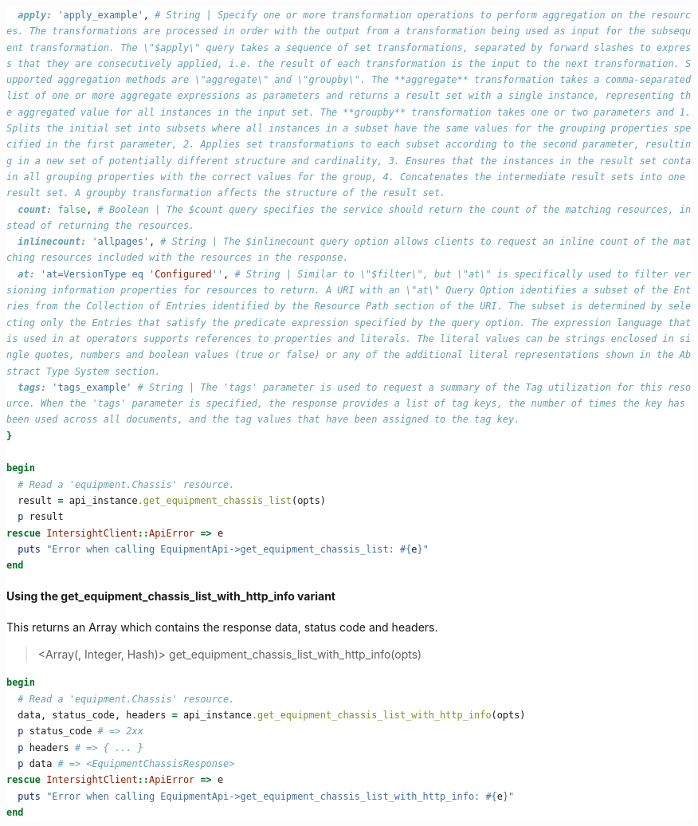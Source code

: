 ```ruby
  apply: 'apply_example', # String | Specify one or more transformation operations to perform aggregation on the resources. The transformations are processed in order with the output from a transformation being used as input for the subsequent transformation. The \"$apply\" query takes a sequence of set transformations, separated by forward slashes to express that they are consecutively applied, i.e. the result of each transformation is the input to the next transformation. Supported aggregation methods are \"aggregate\" and \"groupby\". The **aggregate** transformation takes a comma-separated list of one or more aggregate expressions as parameters and returns a result set with a single instance, representing the aggregated value for all instances in the input set. The **groupby** transformation takes one or two parameters and 1. Splits the initial set into subsets where all instances in a subset have the same values for the grouping properties specified in the first parameter, 2. Applies set transformations to each subset according to the second parameter, resulting in a new set of potentially different structure and cardinality, 3. Ensures that the instances in the result set contain all grouping properties with the correct values for the group, 4. Concatenates the intermediate result sets into one result set. A groupby transformation affects the structure of the result set.
  count: false, # Boolean | The $count query specifies the service should return the count of the matching resources, instead of returning the resources.
  inlinecount: 'allpages', # String | The $inlinecount query option allows clients to request an inline count of the matching resources included with the resources in the response.
  at: 'at=VersionType eq 'Configured'', # String | Similar to \"$filter\", but \"at\" is specifically used to filter versioning information properties for resources to return. A URI with an \"at\" Query Option identifies a subset of the Entries from the Collection of Entries identified by the Resource Path section of the URI. The subset is determined by selecting only the Entries that satisfy the predicate expression specified by the query option. The expression language that is used in at operators supports references to properties and literals. The literal values can be strings enclosed in single quotes, numbers and boolean values (true or false) or any of the additional literal representations shown in the Abstract Type System section.
  tags: 'tags_example' # String | The 'tags' parameter is used to request a summary of the Tag utilization for this resource. When the 'tags' parameter is specified, the response provides a list of tag keys, the number of times the key has been used across all documents, and the tag values that have been assigned to the tag key.
}

begin
  # Read a 'equipment.Chassis' resource.
  result = api_instance.get_equipment_chassis_list(opts)
  p result
rescue IntersightClient::ApiError => e
  puts "Error when calling EquipmentApi->get_equipment_chassis_list: #{e}"
end
```

#### Using the get_equipment_chassis_list_with_http_info variant

This returns an Array which contains the response data, status code and headers.

> <Array(<EquipmentChassisResponse>, Integer, Hash)> get_equipment_chassis_list_with_http_info(opts)

```ruby
begin
  # Read a 'equipment.Chassis' resource.
  data, status_code, headers = api_instance.get_equipment_chassis_list_with_http_info(opts)
  p status_code # => 2xx
  p headers # => { ... }
  p data # => <EquipmentChassisResponse>
rescue IntersightClient::ApiError => e
  puts "Error when calling EquipmentApi->get_equipment_chassis_list_with_http_info: #{e}"
end
```
